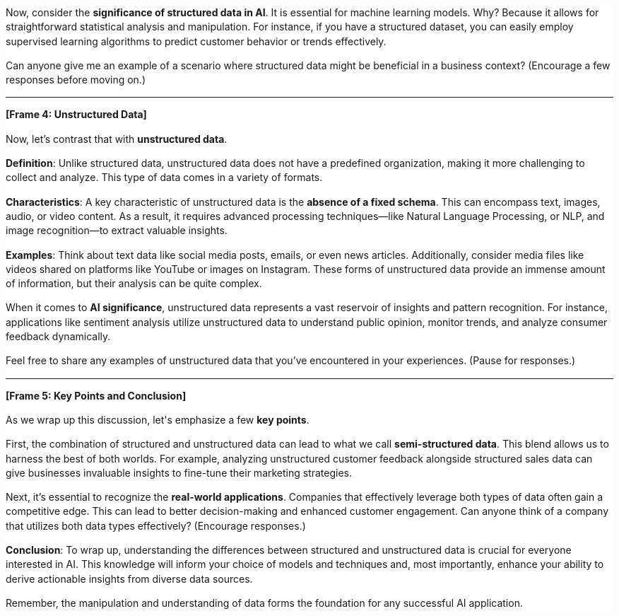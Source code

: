Now, consider the **significance of structured data in AI**. It is essential for machine learning models. Why? Because it allows for straightforward statistical analysis and manipulation. For instance, if you have a structured dataset, you can easily employ supervised learning algorithms to predict customer behavior or trends effectively.

Can anyone give me an example of a scenario where structured data might be beneficial in a business context? (Encourage a few responses before moving on.)

---

**[Frame 4: Unstructured Data]**

Now, let’s contrast that with **unstructured data**.

**Definition**: Unlike structured data, unstructured data does not have a predefined organization, making it more challenging to collect and analyze. This type of data comes in a variety of formats.

**Characteristics**: A key characteristic of unstructured data is the **absence of a fixed schema**. This can encompass text, images, audio, or video content. As a result, it requires advanced processing techniques—like Natural Language Processing, or NLP, and image recognition—to extract valuable insights.

**Examples**: Think about text data like social media posts, emails, or even news articles. Additionally, consider media files like videos shared on platforms like YouTube or images on Instagram. These forms of unstructured data provide an immense amount of information, but their analysis can be quite complex.

When it comes to **AI significance**, unstructured data represents a vast reservoir of insights and pattern recognition. For instance, applications like sentiment analysis utilize unstructured data to understand public opinion, monitor trends, and analyze consumer feedback dynamically.

Feel free to share any examples of unstructured data that you’ve encountered in your experiences. (Pause for responses.)

---

**[Frame 5: Key Points and Conclusion]**

As we wrap up this discussion, let's emphasize a few **key points**.

First, the combination of structured and unstructured data can lead to what we call **semi-structured data**. This blend allows us to harness the best of both worlds. For example, analyzing unstructured customer feedback alongside structured sales data can give businesses invaluable insights to fine-tune their marketing strategies.

Next, it’s essential to recognize the **real-world applications**. Companies that effectively leverage both types of data often gain a competitive edge. This can lead to better decision-making and enhanced customer engagement. Can anyone think of a company that utilizes both data types effectively? (Encourage responses.)

**Conclusion**: To wrap up, understanding the differences between structured and unstructured data is crucial for everyone interested in AI. This knowledge will inform your choice of models and techniques and, most importantly, enhance your ability to derive actionable insights from diverse data sources.

Remember, the manipulation and understanding of data forms the foundation for any successful AI application. 
